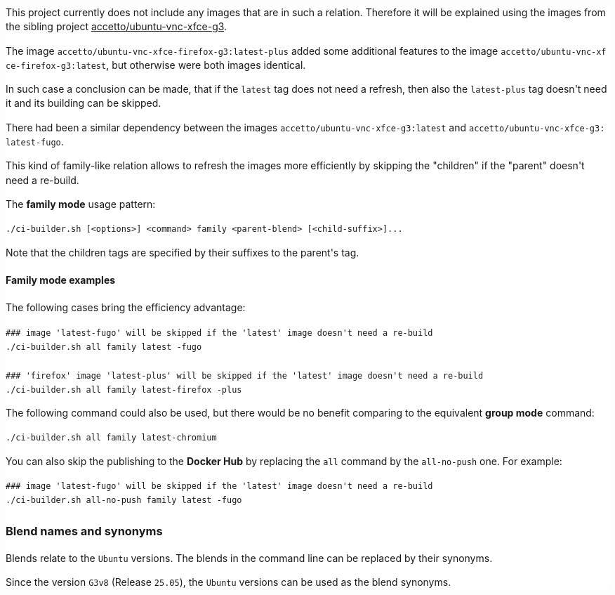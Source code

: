 This project currently does not include any images that are in such a relation.
Therefore it will be explained using the images from the sibling project [accetto/ubuntu-vnc-xfce-g3][accetto-github-ubuntu-vnc-xfce-g3].

The image `accetto/ubuntu-vnc-xfce-firefox-g3:latest-plus` added some additional features to the image `accetto/ubuntu-vnc-xfce-firefox-g3:latest`, but otherwise were both images identical.

In such case a conclusion can be made, that if the `latest` tag does not need a refresh, then also the `latest-plus` tag doesn't need it and its building can be skipped.

There had been a similar dependency between the images `accetto/ubuntu-vnc-xfce-g3:latest` and `accetto/ubuntu-vnc-xfce-g3:latest-fugo`.

This kind of family-like relation allows to refresh the images more efficiently by skipping the "children" if the "parent" doesn't need a re-build.

The **family mode** usage pattern:

```shell
./ci-builder.sh [<options>] <command> family <parent-blend> [<child-suffix>]...
```

Note that the children tags are specified by their suffixes to the parent's tag.

#### Family mode examples

The following cases bring the efficiency advantage:

```shell
### image 'latest-fugo' will be skipped if the 'latest' image doesn't need a re-build
./ci-builder.sh all family latest -fugo

### 'firefox' image 'latest-plus' will be skipped if the 'latest' image doesn't need a re-build 
./ci-builder.sh all family latest-firefox -plus
```

The following command could also be used, but there would be no benefit comparing to the equivalent **group mode** command:

```shell
./ci-builder.sh all family latest-chromium
```

You can also skip the publishing to the **Docker Hub** by replacing the `all` command by the `all-no-push` one.
For example:

```shell
### image 'latest-fugo' will be skipped if the 'latest' image doesn't need a re-build
./ci-builder.sh all-no-push family latest -fugo
```

### Blend names and synonyms

Blends relate to the `Ubuntu` versions. The blends in the command line can be replaced by their synonyms.

Since the version `G3v8` (Release `25.05`), the `Ubuntu` versions can be used as the blend synonyms.


[readme-builder]: https://github.com/accetto/headless-drawing-g3/blob/master/readme-builder.md
[accetto-github-ubuntu-vnc-xfce-g3]: https://github.com/accetto/ubuntu-vnc-xfce-g3/